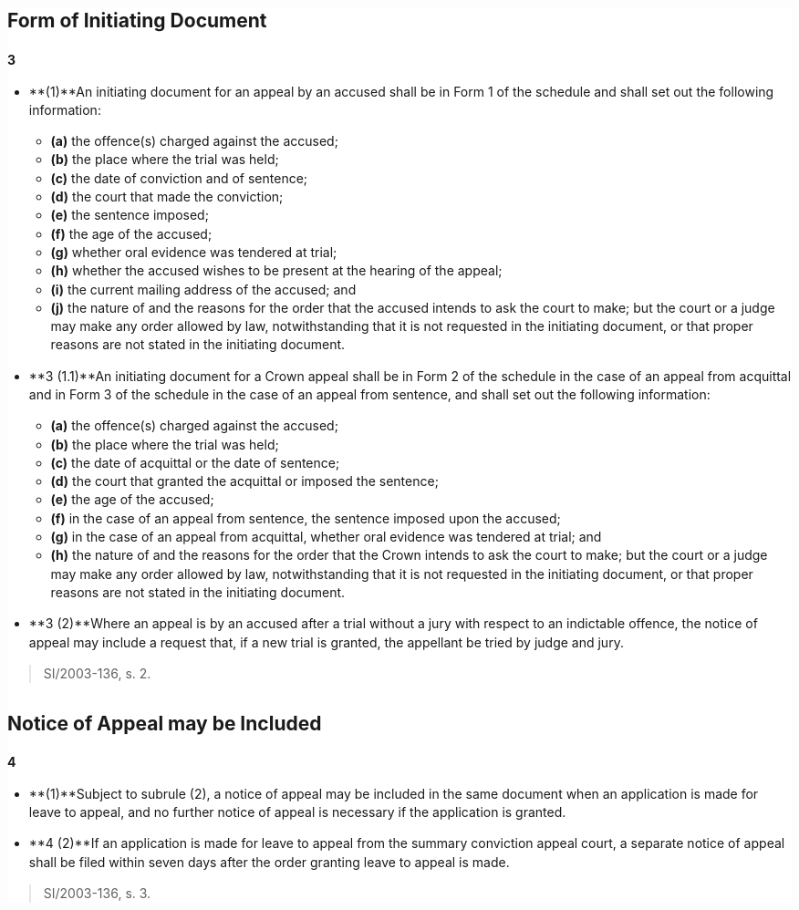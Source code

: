 ## Form of Initiating Document


**3** 

- **(1)**An initiating document for an appeal by an accused shall be in Form 1 of the schedule and shall set out the following information:
	- **(a)** the offence(s) charged against the accused;
	- **(b)** the place where the trial was held;
	- **(c)** the date of conviction and of sentence;
	- **(d)** the court that made the conviction;
	- **(e)** the sentence imposed;
	- **(f)** the age of the accused;
	- **(g)** whether oral evidence was tendered at trial;
	- **(h)** whether the accused wishes to be present at the hearing of the appeal;
	- **(i)** the current mailing address of the accused; and
	- **(j)** the nature of and the reasons for the order that the accused intends to ask the court to make;
but the court or a judge may make any order allowed by law, notwithstanding that it is not requested in the initiating document, or that proper reasons are not stated in the initiating document.

- **3 (1.1)**An initiating document for a Crown appeal shall be in Form 2 of the schedule in the case of an appeal from acquittal and in Form 3 of the schedule in the case of an appeal from sentence, and shall set out the following information:
	- **(a)** the offence(s) charged against the accused;
	- **(b)** the place where the trial was held;
	- **(c)** the date of acquittal or the date of sentence;
	- **(d)** the court that granted the acquittal or imposed the sentence;
	- **(e)** the age of the accused;
	- **(f)** in the case of an appeal from sentence, the sentence imposed upon the accused;
	- **(g)** in the case of an appeal from acquittal, whether oral evidence was tendered at trial; and
	- **(h)** the nature of and the reasons for the order that the Crown intends to ask the court to make;
but the court or a judge may make any order allowed by law, notwithstanding that it is not requested in the initiating document, or that proper reasons are not stated in the initiating document.

- **3 (2)**Where an appeal is by an accused after a trial without a jury with respect to an indictable offence, the notice of appeal may include a request that, if a new trial is granted, the appellant be tried by judge and jury.
> SI/2003-136, s. 2.





## Notice of Appeal may be Included


**4** 

- **(1)**Subject to subrule (2), a notice of appeal may be included in the same document when an application is made for leave to appeal, and no further notice of appeal is necessary if the application is granted.

- **4 (2)**If an application is made for leave to appeal from the summary conviction appeal court, a separate notice of appeal shall be filed within seven days after the order granting leave to appeal is made.
> SI/2003-136, s. 3.
